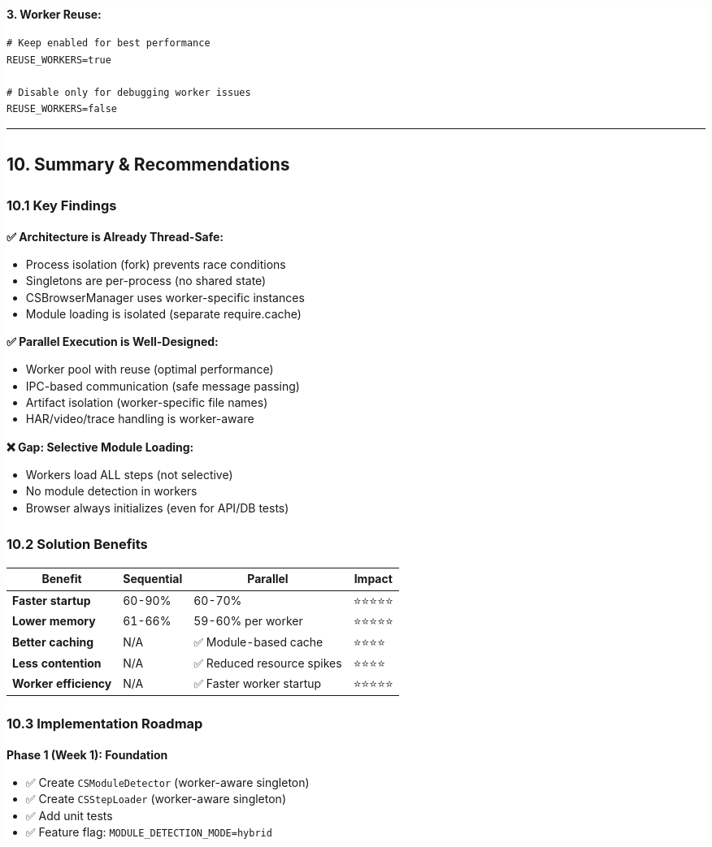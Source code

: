 **3. Worker Reuse:**
```properties
# Keep enabled for best performance
REUSE_WORKERS=true

# Disable only for debugging worker issues
REUSE_WORKERS=false
```

---

## 10. Summary & Recommendations

### 10.1 Key Findings

**✅ Architecture is Already Thread-Safe:**
- Process isolation (fork) prevents race conditions
- Singletons are per-process (no shared state)
- CSBrowserManager uses worker-specific instances
- Module loading is isolated (separate require.cache)

**✅ Parallel Execution is Well-Designed:**
- Worker pool with reuse (optimal performance)
- IPC-based communication (safe message passing)
- Artifact isolation (worker-specific file names)
- HAR/video/trace handling is worker-aware

**❌ Gap: Selective Module Loading:**
- Workers load ALL steps (not selective)
- No module detection in workers
- Browser always initializes (even for API/DB tests)

### 10.2 Solution Benefits

| Benefit | Sequential | Parallel | Impact |
|---------|-----------|----------|--------|
| **Faster startup** | 60-90% | 60-70% | ⭐⭐⭐⭐⭐ |
| **Lower memory** | 61-66% | 59-60% per worker | ⭐⭐⭐⭐⭐ |
| **Better caching** | N/A | ✅ Module-based cache | ⭐⭐⭐⭐ |
| **Less contention** | N/A | ✅ Reduced resource spikes | ⭐⭐⭐⭐ |
| **Worker efficiency** | N/A | ✅ Faster worker startup | ⭐⭐⭐⭐⭐ |

### 10.3 Implementation Roadmap

**Phase 1 (Week 1): Foundation**
- ✅ Create `CSModuleDetector` (worker-aware singleton)
- ✅ Create `CSStepLoader` (worker-aware singleton)
- ✅ Add unit tests
- ✅ Feature flag: `MODULE_DETECTION_MODE=hybrid`
